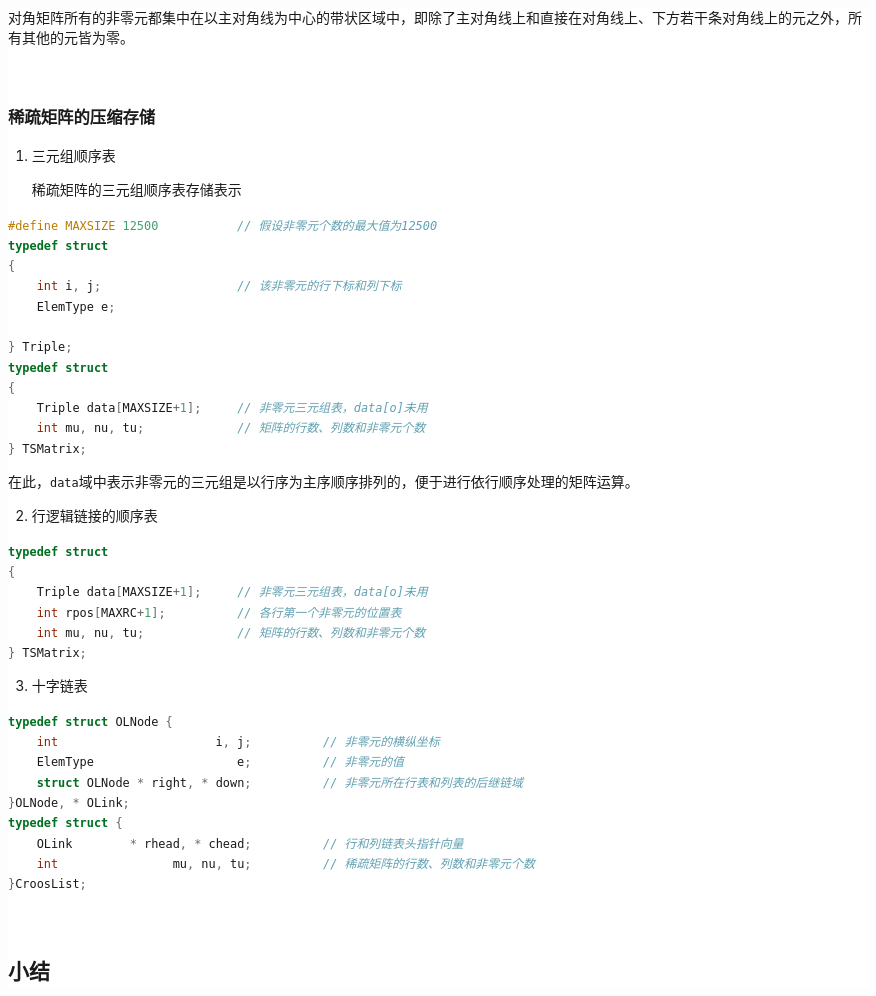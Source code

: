 对角矩阵所有的非零元都集中在以主对角线为中心的带状区域中，即除了主对角线上和直接在对角线上、下方若干条对角线上的元之外，所有其他的元皆为零。

​                                    

### 稀疏矩阵的压缩存储

1. 三元组顺序表

   稀疏矩阵的三元组顺序表存储表示                   

```c++
#define MAXSIZE 12500           // 假设非零元个数的最大值为12500
typedef struct
{
    int i, j;                   // 该非零元的行下标和列下标
    ElemType e;

} Triple;
typedef struct
{
    Triple data[MAXSIZE+1];     // 非零元三元组表，data[o]未用
    int mu, nu, tu;             // 矩阵的行数、列数和非零元个数
} TSMatrix;
```

在此，`data`域中表示非零元的三元组是以行序为主序顺序排列的，便于进行依行顺序处理的矩阵运算。                                                                                                                                   

2. 行逻辑链接的顺序表

```c++
typedef struct
{
    Triple data[MAXSIZE+1];     // 非零元三元组表，data[o]未用
    int rpos[MAXRC+1];          // 各行第一个非零元的位置表
    int mu, nu, tu;             // 矩阵的行数、列数和非零元个数
} TSMatrix;
```



3. 十字链表



```c++
typedef struct OLNode {
    int                      i, j;			// 非零元的横纵坐标
    ElemType                    e;          // 非零元的值
    struct OLNode * right, * down;			// 非零元所在行表和列表的后继链域
}OLNode, * OLink;
typedef struct {
    OLink        * rhead, * chead;			// 行和列链表头指针向量
    int                mu, nu, tu;			// 稀疏矩阵的行数、列数和非零元个数
}CroosList;
```

​                                                                                           

##  小结
